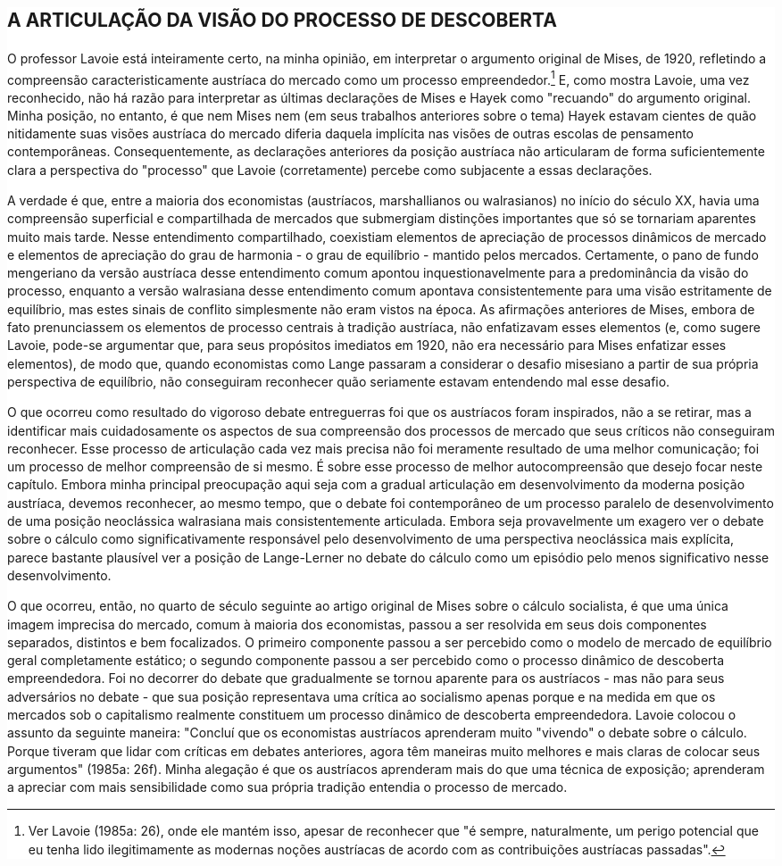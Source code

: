 ## A ARTICULAÇÃO DA VISÃO DO PROCESSO DE DESCOBERTA

O professor Lavoie está inteiramente certo, na minha opinião, em interpretar o argumento original de Mises, de 1920, refletindo a compreensão caracteristicamente austríaca do mercado como um processo empreendedor.[^2] E, como mostra Lavoie, uma vez reconhecido, não há razão para interpretar as últimas declarações de Mises e Hayek como "recuando" do argumento original. Minha posição, no entanto, é que nem Mises nem (em seus trabalhos anteriores sobre o tema) Hayek estavam cientes de quão nitidamente suas visões austríaca do mercado diferia daquela implícita nas visões de outras escolas de pensamento contemporâneas. Consequentemente, as declarações anteriores da posição austríaca não articularam de forma suficientemente clara a perspectiva do "processo" que Lavoie (corretamente) percebe como subjacente a essas declarações.

A verdade é que, entre a maioria dos economistas (austríacos, marshallianos ou walrasianos) no início do século XX, havia uma compreensão superficial e compartilhada de mercados que submergiam distinções importantes que só se tornariam aparentes muito mais tarde. Nesse entendimento compartilhado, coexistiam elementos de apreciação de processos dinâmicos de mercado e elementos de apreciação do grau de harmonia - o grau de equilíbrio - mantido pelos mercados. Certamente, o pano de fundo mengeriano da versão austríaca desse entendimento comum apontou inquestionavelmente para a predominância da visão do processo, enquanto a versão walrasiana desse entendimento comum apontava consistentemente para uma visão estritamente de equilíbrio, mas estes sinais de conflito simplesmente não eram vistos na época. As afirmações anteriores de Mises, embora de fato prenunciassem os elementos de processo centrais à tradição austríaca, não enfatizavam esses elementos (e, como sugere Lavoie, pode-se argumentar que, para seus propósitos imediatos em 1920, não era necessário para Mises enfatizar esses elementos), de modo que, quando economistas como Lange passaram a considerar o desafio misesiano a partir de sua própria perspectiva de equilíbrio, não conseguiram reconhecer quão seriamente estavam entendendo mal esse desafio.

O que ocorreu como resultado do vigoroso debate entreguerras foi que os austríacos foram inspirados, não a se retirar, mas a identificar mais cuidadosamente os aspectos de sua compreensão dos processos de mercado que seus críticos não conseguiram reconhecer. Esse processo de articulação cada vez mais precisa não foi meramente resultado de uma melhor comunicação; foi um processo de melhor compreensão de si mesmo. É sobre esse processo de melhor autocompreensão que desejo focar neste capítulo. Embora minha principal preocupação aqui seja com a gradual articulação em desenvolvimento da moderna posição austríaca, devemos reconhecer, ao mesmo tempo, que o debate foi contemporâneo de um processo paralelo de desenvolvimento de uma posição neoclássica walrasiana mais consistentemente articulada. Embora seja provavelmente um exagero ver o debate sobre o cálculo como significativamente responsável pelo desenvolvimento de uma perspectiva neoclássica mais explícita, parece bastante plausível ver a posição de Lange-Lerner no debate do cálculo como um episódio pelo menos significativo nesse desenvolvimento.

O que ocorreu, então, no quarto de século seguinte ao artigo original de Mises sobre o cálculo socialista, é que uma única imagem imprecisa do mercado, comum à maioria dos economistas, passou a ser resolvida em seus dois componentes separados, distintos e bem focalizados. O primeiro componente passou a ser percebido como o modelo de mercado de equilíbrio geral completamente estático; o segundo componente passou a ser percebido como o processo dinâmico de descoberta empreendedora. Foi no decorrer do debate que gradualmente se tornou aparente para os austríacos - mas não para seus adversários no debate - que sua posição representava uma crítica ao socialismo apenas porque e na medida em que os mercados sob o capitalismo realmente constituem um processo dinâmico de descoberta empreendedora. Lavoie colocou o assunto da seguinte maneira: "Concluí que os economistas austríacos aprenderam muito "vivendo" o debate sobre o cálculo. Porque tiveram que lidar com críticas em debates anteriores, agora têm maneiras muito melhores e mais claras de colocar seus argumentos" (1985a: 26f). Minha alegação é que os austríacos aprenderam mais do que uma técnica de exposição; aprenderam a apreciar com mais sensibilidade como sua própria tradição entendia o processo de mercado.


[^1]: Nenhuma alegação está sendo feita aqui de que o Professor Lavoie aceitará esta explicação ou, de fato, que aceitará minha opinião de que nenhuma contradição está envolvida.
[^2]: Ver Lavoie (1985a: 26), onde ele mantém isso, apesar de reconhecer que "é sempre, naturalmente, um perigo potencial que eu tenha lido ilegitimamente as modernas noções austríacas de acordo com as contribuições austríacas passadas".
[^3]: Para uma crítica deste conceito (e da forma como a literatura utilizou o conceito de alocação individual de recursos de Lord Robbins), ver J. M. Buchanan (1964).
